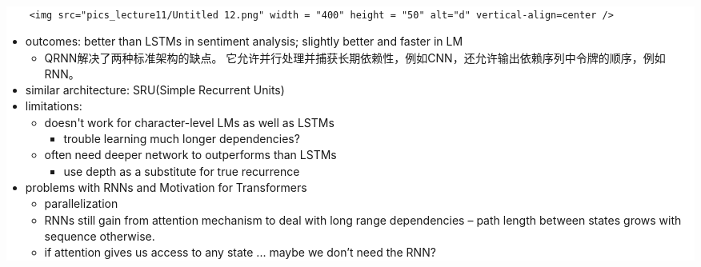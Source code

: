         <img src="pics_lecture11/Untitled 12.png" width = "400" height = "50" alt="d" vertical-align=center />

- outcomes: better than LSTMs in sentiment analysis; slightly better and faster in LM
    - QRNN解决了两种标准架构的缺点。 它允许并行处理并捕获长期依赖性，例如CNN，还允许输出依赖序列中令牌的顺序，例如RNN。
- similar architecture: SRU(Simple Recurrent Units)
- limitations:
    - doesn't work for character-level LMs as well as LSTMs
        - trouble learning much longer dependencies?
    - often need deeper network to outperforms than LSTMs
        - use depth as a substitute for true recurrence
- problems with RNNs and Motivation for Transformers
    - parallelization
    - RNNs still gain from attention mechanism to deal with long range dependencies – path length between states grows with sequence otherwise.
    - if attention gives us access to any state ... maybe we don’t need the RNN?